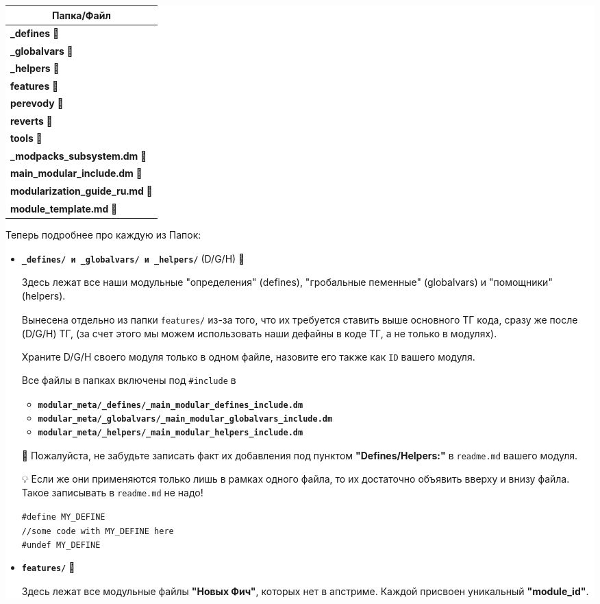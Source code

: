 | Папка/Файл                         |
| ---------------------------------- |
| **\_defines**                   📁 |
| **\_globalvars**                📁 |
| **\_helpers**                   📁 |
| **features**                    📁 |
| **perevody**                    📁 |
| **reverts**                     📁 |
| **tools**                       📁 |
| **\_modpacks_subsystem.dm**     📄 |
| **main_modular_include.dm**     📄 |
| **modularization_guide_ru.md**  📝 |
| **module_template.md**          📝 |

Теперь подробнее про каждую из Папок:

- **`_defines/ и _globalvars/ и _helpers/`** (D/G/H)  📂

  Здесь лежат все наши модульные "определения" (defines), "гробальные пеменные" (globalvars) и "помощники" (helpers).

  Вынесена отдельно из папки `features/` из-за того, что их требуется ставить выше основного ТГ кода, сразу же после (D/G/H) ТГ, (за счет этого мы можем использовать наши дефайны в коде ТГ, а не только в модулях).
  
  Храните D/G/H своего модуля только в одном файле, назовите его также как `ID` вашего модуля.
  
  Все файлы в папках включены под `#include` в
  - **`modular_meta/_defines/_main_modular_defines_include.dm`**
  - **`modular_meta/_globalvars/_main_modular_globalvars_include.dm`**
  - **`modular_meta/_helpers/_main_modular_helpers_include.dm`**
  
  📌 Пожалуйста, не забудьте записать факт их добавления под пунктом **"Defines/Helpers:"** в `readme.md` вашего модуля.
  
  💡 Если же они применяются только лишь в рамках одного файла, то их достаточно объявить вверху и внизу файла. Такое записывать в `readme.md` не надо!

  ```byond
  #define MY_DEFINE
  //some code with MY_DEFINE here
  #undef MY_DEFINE
  ```


- **`features/`** 📂

  Здесь лежат все модульные файлы **"Новых Фич"**, которых нет в апстриме. Каждой присвоен уникальный **"module_id"**.
